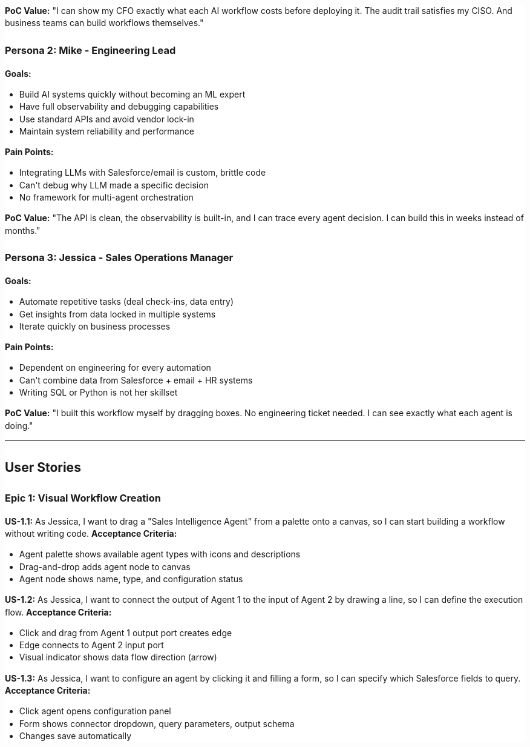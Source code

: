 **PoC Value:** "I can show my CFO exactly what each AI workflow costs before deploying it. The audit trail satisfies my CISO. And business teams can build workflows themselves."

### Persona 2: Mike - Engineering Lead
**Goals:**
- Build AI systems quickly without becoming an ML expert
- Have full observability and debugging capabilities
- Use standard APIs and avoid vendor lock-in
- Maintain system reliability and performance

**Pain Points:**
- Integrating LLMs with Salesforce/email is custom, brittle code
- Can't debug why LLM made a specific decision
- No framework for multi-agent orchestration

**PoC Value:** "The API is clean, the observability is built-in, and I can trace every agent decision. I can build this in weeks instead of months."

### Persona 3: Jessica - Sales Operations Manager
**Goals:**
- Automate repetitive tasks (deal check-ins, data entry)
- Get insights from data locked in multiple systems
- Iterate quickly on business processes

**Pain Points:**
- Dependent on engineering for every automation
- Can't combine data from Salesforce + email + HR systems
- Writing SQL or Python is not her skillset

**PoC Value:** "I built this workflow myself by dragging boxes. No engineering ticket needed. I can see exactly what each agent is doing."

---

## User Stories

### Epic 1: Visual Workflow Creation

**US-1.1:** As Jessica, I want to drag a "Sales Intelligence Agent" from a palette onto a canvas, so I can start building a workflow without writing code.
**Acceptance Criteria:**
- Agent palette shows available agent types with icons and descriptions
- Drag-and-drop adds agent node to canvas
- Agent node shows name, type, and configuration status

**US-1.2:** As Jessica, I want to connect the output of Agent 1 to the input of Agent 2 by drawing a line, so I can define the execution flow.
**Acceptance Criteria:**
- Click and drag from Agent 1 output port creates edge
- Edge connects to Agent 2 input port
- Visual indicator shows data flow direction (arrow)

**US-1.3:** As Jessica, I want to configure an agent by clicking it and filling a form, so I can specify which Salesforce fields to query.
**Acceptance Criteria:**
- Click agent opens configuration panel
- Form shows connector dropdown, query parameters, output schema
- Changes save automatically
